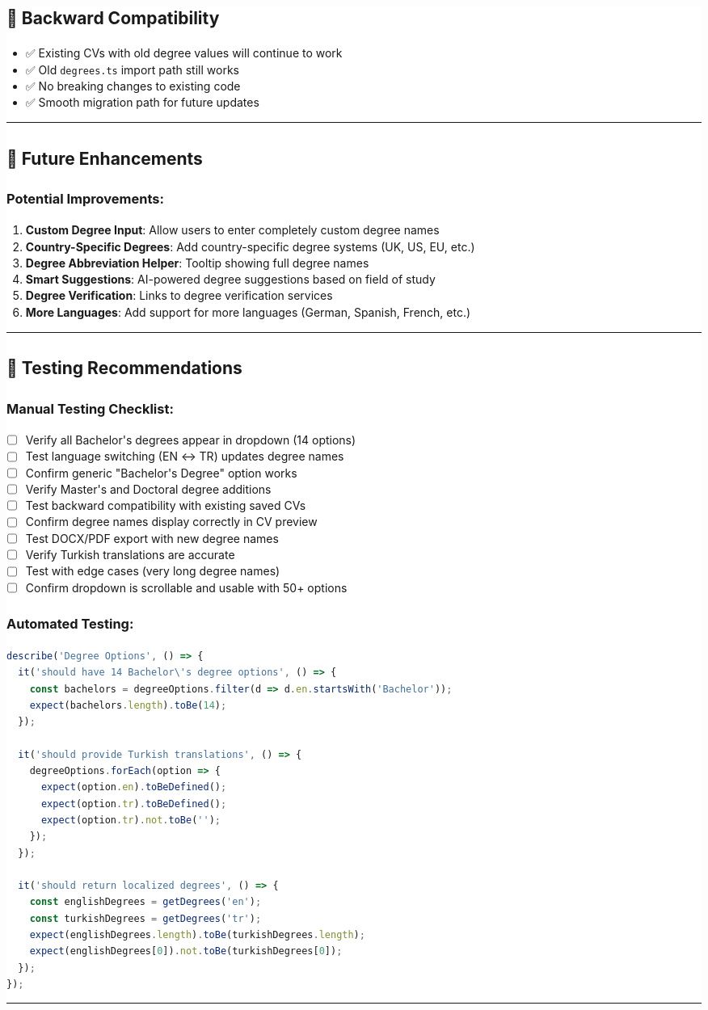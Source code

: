 ## 🔄 Backward Compatibility

- ✅ Existing CVs with old degree values will continue to work
- ✅ Old `degrees.ts` import path still works
- ✅ No breaking changes to existing code
- ✅ Smooth migration path for future updates

---

## 🚀 Future Enhancements

### Potential Improvements:
1. **Custom Degree Input**: Allow users to enter completely custom degree names
2. **Country-Specific Degrees**: Add country-specific degree systems (UK, US, EU, etc.)
3. **Degree Abbreviation Helper**: Tooltip showing full degree names
4. **Smart Suggestions**: AI-powered degree suggestions based on field of study
5. **Degree Verification**: Links to degree verification services
6. **More Languages**: Add support for more languages (German, Spanish, French, etc.)

---

## 🧪 Testing Recommendations

### Manual Testing Checklist:
- [ ] Verify all Bachelor's degrees appear in dropdown (14 options)
- [ ] Test language switching (EN ↔ TR) updates degree names
- [ ] Confirm generic "Bachelor's Degree" option works
- [ ] Verify Master's and Doctoral degree additions
- [ ] Test backward compatibility with existing saved CVs
- [ ] Confirm degree names display correctly in CV preview
- [ ] Test DOCX/PDF export with new degree names
- [ ] Verify Turkish translations are accurate
- [ ] Test with edge cases (very long degree names)
- [ ] Confirm dropdown is scrollable and usable with 50+ options

### Automated Testing:
```typescript
describe('Degree Options', () => {
  it('should have 14 Bachelor\'s degree options', () => {
    const bachelors = degreeOptions.filter(d => d.en.startsWith('Bachelor'));
    expect(bachelors.length).toBe(14);
  });

  it('should provide Turkish translations', () => {
    degreeOptions.forEach(option => {
      expect(option.en).toBeDefined();
      expect(option.tr).toBeDefined();
      expect(option.tr).not.toBe('');
    });
  });

  it('should return localized degrees', () => {
    const englishDegrees = getDegrees('en');
    const turkishDegrees = getDegrees('tr');
    expect(englishDegrees.length).toBe(turkishDegrees.length);
    expect(englishDegrees[0]).not.toBe(turkishDegrees[0]);
  });
});
```

---
